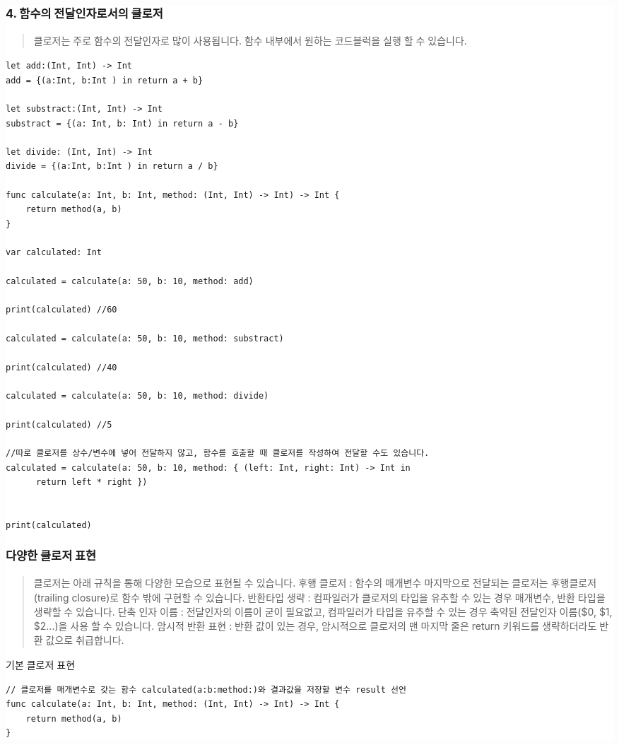 ### 4. 함수의 전달인자로서의 클로저
> 클로저는 주로 함수의 전달인자로 많이 사용됩니다.
> 함수 내부에서 원하는 코드블럭을 실행 할 수 있습니다. 

```
let add:(Int, Int) -> Int
add = {(a:Int, b:Int ) in return a + b}

let substract:(Int, Int) -> Int
substract = {(a: Int, b: Int) in return a - b}

let divide: (Int, Int) -> Int
divide = {(a:Int, b:Int ) in return a / b}

func calculate(a: Int, b: Int, method: (Int, Int) -> Int) -> Int {
    return method(a, b)
}

var calculated: Int

calculated = calculate(a: 50, b: 10, method: add)

print(calculated) //60

calculated = calculate(a: 50, b: 10, method: substract)

print(calculated) //40

calculated = calculate(a: 50, b: 10, method: divide)

print(calculated) //5

//따로 클로저를 상수/변수에 넣어 전달하지 않고, 함수를 호출할 때 클로저를 작성하여 전달할 수도 있습니다.
calculated = calculate(a: 50, b: 10, method: { (left: Int, right: Int) -> Int in
      return left * right })


print(calculated)
```

### 다양한 클로저 표현
> 클로저는 아래 규칙을 통해 다양한 모습으로 표현될 수 있습니다.
> 후행 클로저 : 함수의 매개변수 마지막으로 전달되는 클로저는 후행클로저(trailing closure)로 함수 밖에 구현할 수 있습니다.
> 반환타입 생략 : 컴파일러가 클로저의 타입을 유추할 수 있는 경우 매개변수, 반환 타입을 생략할 수 있습니다.
> 단축 인자 이름 : 전달인자의 이름이 굳이 필요없고, 컴파일러가 타입을 유추할 수 있는 경우 축약된 전달인자 이름($0, $1, $2...)을 사용 할 수 있습니다.
> 암시적 반환 표현 : 반환 값이 있는 경우, 암시적으로 클로저의 맨 마지막 줄은 return 키워드를 생략하더라도 반환 값으로 취급합니다.

기본 클로저 표현
```
// 클로저를 매개변수로 갖는 함수 calculated(a:b:method:)와 결과값을 저장할 변수 result 선언
func calculate(a: Int, b: Int, method: (Int, Int) -> Int) -> Int {
    return method(a, b)
}
```
